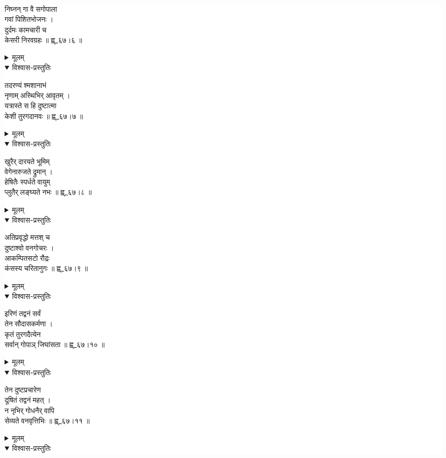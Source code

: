 निघ्नन् गा वै सगोपाला  
गवां पिशितभोजनः ।  
दुर्दमः कामचारी च  
केसरी निरवग्रहः ॥ ह्व्_६७।६ ॥
</details>

<details><summary>मूलम्</summary></details>

<details open><summary>विश्वास-प्रस्तुतिः</summary>

तदरण्यं श्मशानाभं  
नृणाम् अस्थिभिर् आवृतम् ।  
यत्रास्ते स हि दुष्टात्मा  
केशी तुरगदानवः ॥ ह्व्_६७।७ ॥
</details>

<details><summary>मूलम्</summary></details>

<details open><summary>विश्वास-प्रस्तुतिः</summary>

खुरैर् दारयते भूमिम्  
वेगेनारुजते द्रुमान् ।  
हेषितैः स्पर्धते वायुम्  
प्लुतैर् लङ्घ्यते नभः ॥ ह्व्_६७।८ ॥
</details>

<details><summary>मूलम्</summary></details>

<details open><summary>विश्वास-प्रस्तुतिः</summary>

अतिप्रवृद्धो मत्तश् च  
दुष्टाश्वो वनगोचरः ।  
आकम्पितसटो रौद्रः  
कंसस्य चरितानुगः ॥ ह्व्_६७।९ ॥
</details>

<details><summary>मूलम्</summary></details>

<details open><summary>विश्वास-प्रस्तुतिः</summary>

इरिणं तद्वनं सर्वं  
तेन सौदासकर्मणा ।  
कृतं तुरगदैत्येन  
सर्वान् गोपाञ् जिघांसता ॥ ह्व्_६७।१० ॥
</details>

<details><summary>मूलम्</summary></details>

<details open><summary>विश्वास-प्रस्तुतिः</summary>

तेन दुष्टप्रचारेण  
दूषितं तद्वनं महत् ।  
न नृभिर् गोधनैर् वापि  
सेव्यते वनवृत्तिभिः ॥ ह्व्_६७।११ ॥
</details>

<details><summary>मूलम्</summary></details>

<details open><summary>विश्वास-प्रस्तुतिः</summary>
